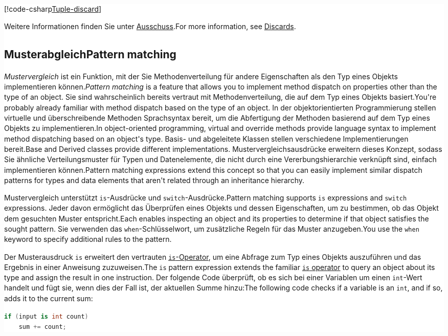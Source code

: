 [!code-csharp[Tuple-discard](~/samples/snippets/csharp/programming-guide/deconstructing-tuples/discard-tuple1.cs)]

<span data-ttu-id="e29ce-175">Weitere Informationen finden Sie unter [Ausschuss](../discards.md).</span><span class="sxs-lookup"><span data-stu-id="e29ce-175">For more information, see [Discards](../discards.md).</span></span>

## <a name="pattern-matching"></a><span data-ttu-id="e29ce-176">Musterabgleich</span><span class="sxs-lookup"><span data-stu-id="e29ce-176">Pattern matching</span></span>

<span data-ttu-id="e29ce-177">*Mustervergleich* ist ein Funktion, mit der Sie Methodenverteilung für andere Eigenschaften als den Typ eines Objekts implementieren können.</span><span class="sxs-lookup"><span data-stu-id="e29ce-177">*Pattern matching* is a feature that allows you to implement method dispatch on properties other than the type of an object.</span></span> <span data-ttu-id="e29ce-178">Sie sind wahrscheinlich bereits vertraut mit Methodenverteilung, die auf dem Typ eines Objekts basiert.</span><span class="sxs-lookup"><span data-stu-id="e29ce-178">You're probably already familiar with method dispatch based on the type of an object.</span></span> <span data-ttu-id="e29ce-179">In der objektorientierten Programmierung stellen virtuelle und überschreibende Methoden Sprachsyntax bereit, um die Abfertigung der Methoden basierend auf dem Typ eines Objekts zu implementieren.</span><span class="sxs-lookup"><span data-stu-id="e29ce-179">In object-oriented programming, virtual and override methods provide language syntax to implement method dispatching based on an object's type.</span></span> <span data-ttu-id="e29ce-180">Basis- und abgeleitete Klassen stellen verschiedene Implementierungen bereit.</span><span class="sxs-lookup"><span data-stu-id="e29ce-180">Base and Derived classes provide different implementations.</span></span>
<span data-ttu-id="e29ce-181">Mustervergleichsausdrücke erweitern dieses Konzept, sodass Sie ähnliche Verteilungsmuster für Typen und Datenelemente, die nicht durch eine Vererbungshierarchie verknüpft sind, einfach implementieren können.</span><span class="sxs-lookup"><span data-stu-id="e29ce-181">Pattern matching expressions extend this concept so that you can easily implement similar dispatch patterns for types and data elements that aren't related through an inheritance hierarchy.</span></span>

<span data-ttu-id="e29ce-182">Mustervergleich unterstützt `is`-Ausdrücke und `switch`-Ausdrücke.</span><span class="sxs-lookup"><span data-stu-id="e29ce-182">Pattern matching supports `is` expressions and `switch` expressions.</span></span> <span data-ttu-id="e29ce-183">Jeder davon ermöglicht das Überprüfen eines Objekts und dessen Eigenschaften, um zu bestimmen, ob das Objekt dem gesuchten Muster entspricht.</span><span class="sxs-lookup"><span data-stu-id="e29ce-183">Each enables inspecting an object and its properties to determine if that object satisfies the sought pattern.</span></span> <span data-ttu-id="e29ce-184">Sie verwenden das `when`-Schlüsselwort, um zusätzliche Regeln für das Muster anzugeben.</span><span class="sxs-lookup"><span data-stu-id="e29ce-184">You use the `when` keyword to specify additional rules to the pattern.</span></span>

<span data-ttu-id="e29ce-185">Der Musterausdruck `is` erweitert den vertrauten [`is`-Operator](../language-reference/keywords/is.md#pattern-matching-with-is), um eine Abfrage zum Typ eines Objekts auszuführen und das Ergebnis in einer Anweisung zuzuweisen.</span><span class="sxs-lookup"><span data-stu-id="e29ce-185">The `is` pattern expression extends the familiar [`is` operator](../language-reference/keywords/is.md#pattern-matching-with-is) to query an object about its type and assign the result in one instruction.</span></span> <span data-ttu-id="e29ce-186">Der folgende Code überprüft, ob es sich bei einer Variablen um einen `int`-Wert handelt und fügt sie, wenn dies der Fall ist, der aktuellen Summe hinzu:</span><span class="sxs-lookup"><span data-stu-id="e29ce-186">The following code checks if a variable is an `int`, and if so, adds it to the current sum:</span></span>

```csharp
if (input is int count)
    sum += count;
```
